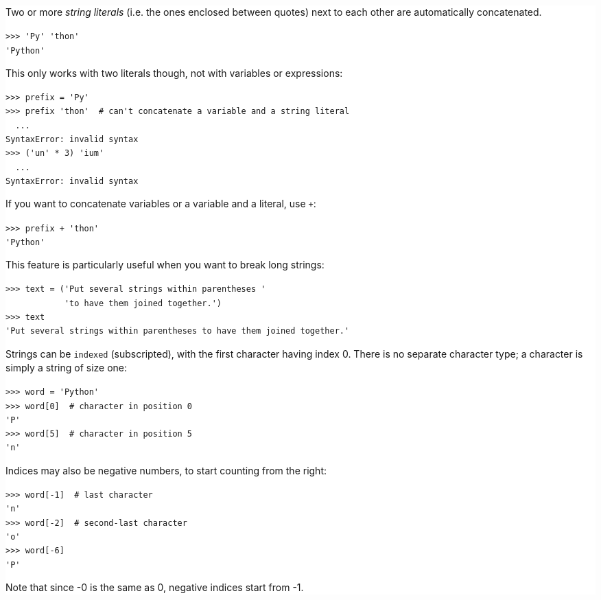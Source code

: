 Two or more *string literals* (i.e. the ones enclosed between quotes) next to each other are automatically concatenated.

```
>>> 'Py' 'thon'
'Python'
```

This only works with two literals though, not with variables or expressions:

```
>>> prefix = 'Py'
>>> prefix 'thon'  # can't concatenate a variable and a string literal
  ...
SyntaxError: invalid syntax
>>> ('un' * 3) 'ium'
  ...
SyntaxError: invalid syntax
```

If you want to concatenate variables or a variable and a literal, use `+`:

```
>>> prefix + 'thon'
'Python'
```

This feature is particularly useful when you want to break long strings:

```
>>> text = ('Put several strings within parentheses '
            'to have them joined together.')
>>> text
'Put several strings within parentheses to have them joined together.'
```

Strings can be ```indexed``` (subscripted), with the first character having index 0. There is no separate character type; a character is simply a string of size one:

```
>>> word = 'Python'
>>> word[0]  # character in position 0
'P'
>>> word[5]  # character in position 5
'n'
```

Indices may also be negative numbers, to start counting from the right:

```
>>> word[-1]  # last character
'n'
>>> word[-2]  # second-last character
'o'
>>> word[-6]
'P'
```

Note that since -0 is the same as 0, negative indices start from -1.
